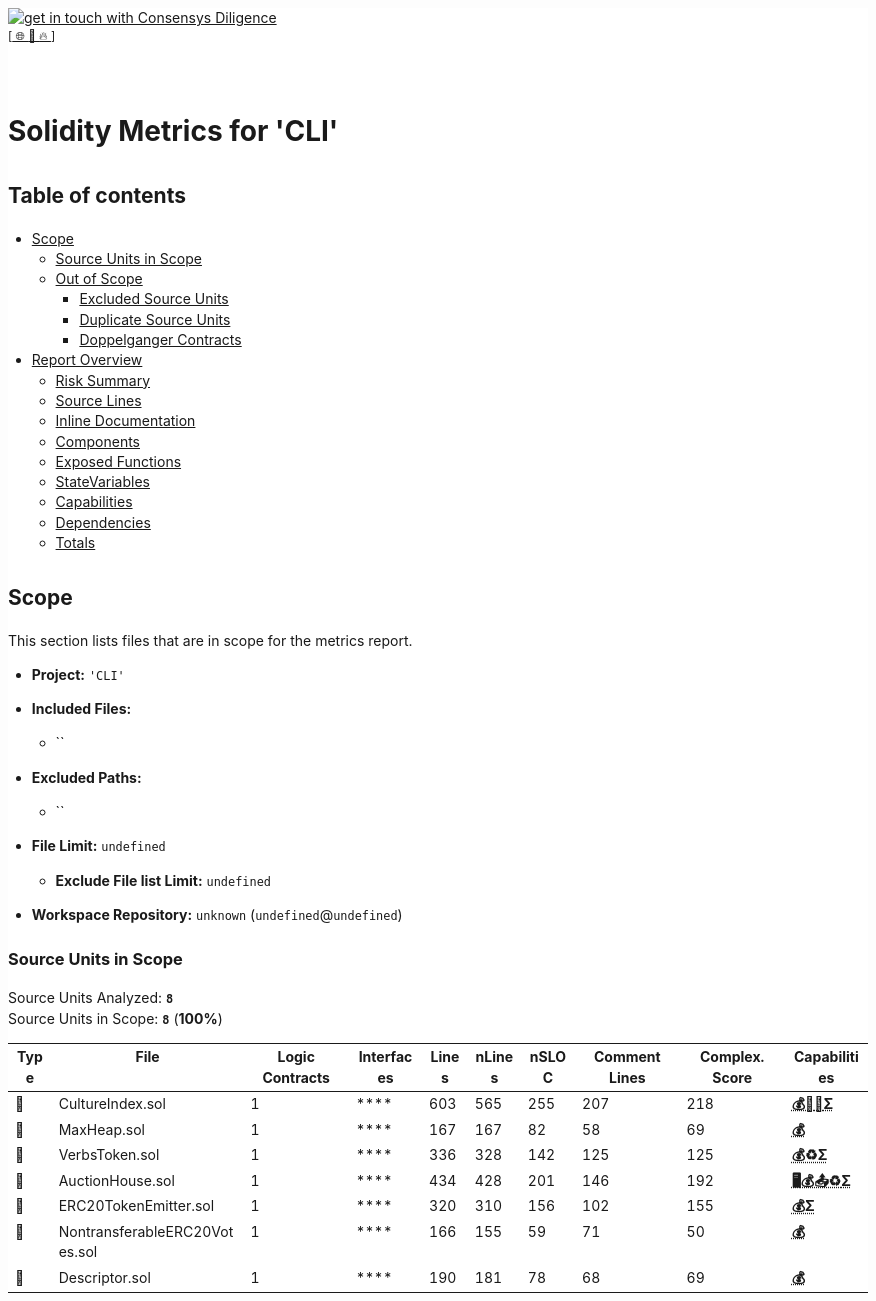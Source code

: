 
[<img width="200" alt="get in touch with Consensys Diligence" src="https://user-images.githubusercontent.com/2865694/56826101-91dcf380-685b-11e9-937c-af49c2510aa0.png">](https://diligence.consensys.net)<br/>
<sup>
[[  🌐  ](https://diligence.consensys.net)  [  📩  ](mailto:diligence@consensys.net)  [  🔥  ](https://consensys.github.io/diligence/)]
</sup><br/><br/>



# Solidity Metrics for 'CLI'

## Table of contents

- [Scope](#t-scope)
    - [Source Units in Scope](#t-source-Units-in-Scope)
    - [Out of Scope](#t-out-of-scope)
        - [Excluded Source Units](#t-out-of-scope-excluded-source-units)
        - [Duplicate Source Units](#t-out-of-scope-duplicate-source-units)
        - [Doppelganger Contracts](#t-out-of-scope-doppelganger-contracts)
- [Report Overview](#t-report)
    - [Risk Summary](#t-risk)
    - [Source Lines](#t-source-lines)
    - [Inline Documentation](#t-inline-documentation)
    - [Components](#t-components)
    - [Exposed Functions](#t-exposed-functions)
    - [StateVariables](#t-statevariables)
    - [Capabilities](#t-capabilities)
    - [Dependencies](#t-package-imports)
    - [Totals](#t-totals)

## <span id=t-scope>Scope</span>

This section lists files that are in scope for the metrics report. 

- **Project:** `'CLI'`
- **Included Files:** 
    - ``
- **Excluded Paths:** 
    - ``
- **File Limit:** `undefined`
    - **Exclude File list Limit:** `undefined`

- **Workspace Repository:** `unknown` (`undefined`@`undefined`)

### <span id=t-source-Units-in-Scope>Source Units in Scope</span>

Source Units Analyzed: **`8`**<br>
Source Units in Scope: **`8`** (**100%**)

| Type | File   | Logic Contracts | Interfaces | Lines | nLines | nSLOC | Comment Lines | Complex. Score | Capabilities |
| ---- | ------ | --------------- | ---------- | ----- | ------ | ----- | ------------- | -------------- | ------------ | 
| 📝 | CultureIndex.sol | 1 | **** | 603 | 565 | 255 | 207 | 218 | **<abbr title='Payable Functions'>💰</abbr><abbr title='Uses Hash-Functions'>🧮</abbr><abbr title='Handles Signatures: ecrecover'>🔖</abbr><abbr title='Unchecked Blocks'>Σ</abbr>** |
| 📝 | MaxHeap.sol | 1 | **** | 167 | 167 | 82 | 58 | 69 | **<abbr title='Payable Functions'>💰</abbr>** |
| 📝 | VerbsToken.sol | 1 | **** | 336 | 328 | 142 | 125 | 125 | **<abbr title='Payable Functions'>💰</abbr><abbr title='TryCatch Blocks'>♻️</abbr><abbr title='Unchecked Blocks'>Σ</abbr>** |
| 📝 | AuctionHouse.sol | 1 | **** | 434 | 428 | 201 | 146 | 192 | **<abbr title='Uses Assembly'>🖥</abbr><abbr title='Payable Functions'>💰</abbr><abbr title='Initiates ETH Value Transfer'>📤</abbr><abbr title='TryCatch Blocks'>♻️</abbr><abbr title='Unchecked Blocks'>Σ</abbr>** |
| 📝 | ERC20TokenEmitter.sol | 1 | **** | 320 | 310 | 156 | 102 | 155 | **<abbr title='Payable Functions'>💰</abbr><abbr title='Unchecked Blocks'>Σ</abbr>** |
| 📝 | NontransferableERC20Votes.sol | 1 | **** | 166 | 155 | 59 | 71 | 50 | **<abbr title='Payable Functions'>💰</abbr>** |
| 📝 | Descriptor.sol | 1 | **** | 190 | 181 | 78 | 68 | 69 | **<abbr title='Payable Functions'>💰</abbr>** |